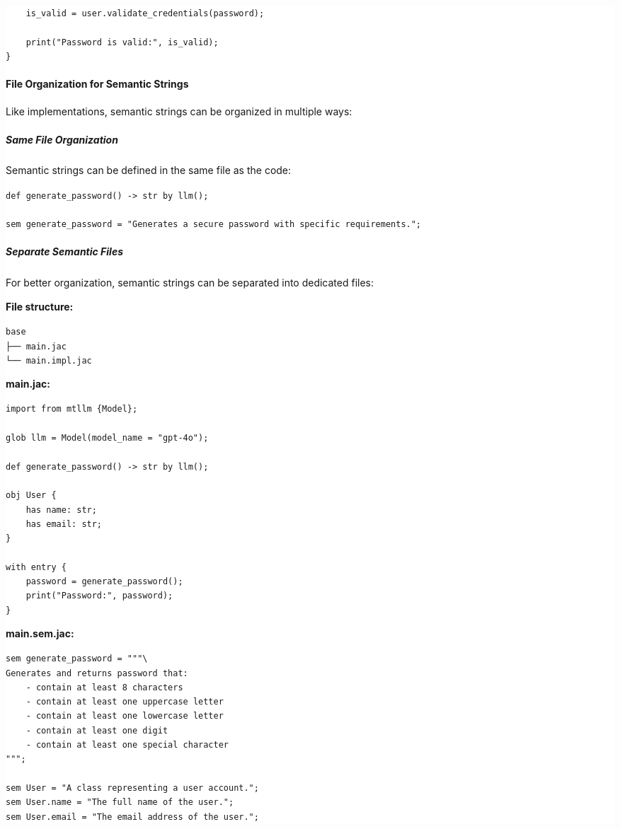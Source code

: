 ```jac
    is_valid = user.validate_credentials(password);

    print("Password is valid:", is_valid);
}
```

#### File Organization for Semantic Strings

Like implementations, semantic strings can be organized in multiple ways:

##### Same File Organization

Semantic strings can be defined in the same file as the code:

```jac
def generate_password() -> str by llm();

sem generate_password = "Generates a secure password with specific requirements.";
```

##### Separate Semantic Files

For better organization, semantic strings can be separated into dedicated files:

**File structure:**
```
base
├── main.jac
└── main.impl.jac
```

**main.jac:**
```jac
import from mtllm {Model};

glob llm = Model(model_name = "gpt-4o");

def generate_password() -> str by llm();

obj User {
    has name: str;
    has email: str;
}

with entry {
    password = generate_password();
    print("Password:", password);
}
```

**main.sem.jac:**
```jac
sem generate_password = """\
Generates and returns password that:
    - contain at least 8 characters
    - contain at least one uppercase letter
    - contain at least one lowercase letter
    - contain at least one digit
    - contain at least one special character
""";

sem User = "A class representing a user account.";
sem User.name = "The full name of the user.";
sem User.email = "The email address of the user.";
```
